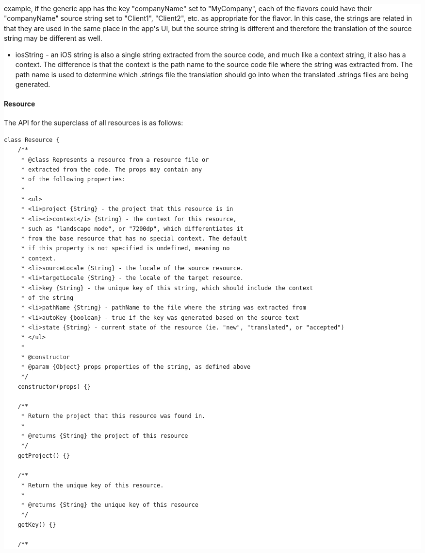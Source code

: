 example, if the generic app has the key "companyName"
set to "MyCompany", each of the flavors could have
their "companyName" source string set to "Client1",
"Client2", etc. as appropriate for the flavor. In this
case, the strings are related in that they are used
in the same place in the app's UI, but the source
string is different and therefore the translation
of the source string may be different as well.
* iosString - an iOS string is also a single string
extracted from the source code, and much like a
context string, it also has a context. The difference
is that the context is the path name to the source
code file where the string was extracted from. The
path name is used to determine which .strings file
the translation should go into when the translated
.strings files are being generated.

#### Resource

The API for the superclass of all resources is as
follows:

```
class Resource {
    /**
     * @class Represents a resource from a resource file or
     * extracted from the code. The props may contain any
     * of the following properties:
     *
     * <ul>
     * <li>project {String} - the project that this resource is in
     * <li><i>context</i> {String} - The context for this resource,
     * such as "landscape mode", or "7200dp", which differentiates it
     * from the base resource that has no special context. The default
     * if this property is not specified is undefined, meaning no
     * context.
     * <li>sourceLocale {String} - the locale of the source resource.
     * <li>targetLocale {String} - the locale of the target resource.
     * <li>key {String} - the unique key of this string, which should include the context
     * of the string
     * <li>pathName {String} - pathName to the file where the string was extracted from
     * <li>autoKey {boolean} - true if the key was generated based on the source text
     * <li>state {String} - current state of the resource (ie. "new", "translated", or "accepted")
     * </ul>
     *
     * @constructor
     * @param {Object} props properties of the string, as defined above
     */
    constructor(props) {}

    /**
     * Return the project that this resource was found in.
     *
     * @returns {String} the project of this resource
     */
    getProject() {}

    /**
     * Return the unique key of this resource.
     *
     * @returns {String} the unique key of this resource
     */
    getKey() {}

    /**
```